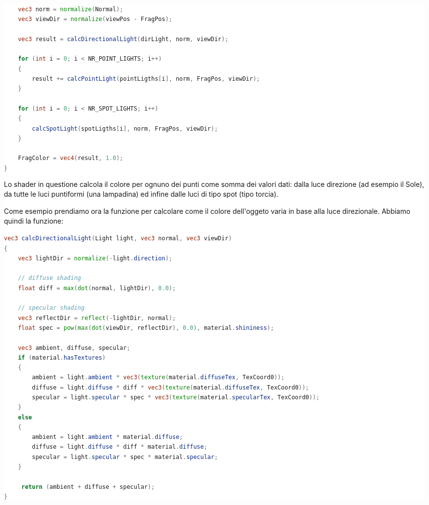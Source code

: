 ```GLSL
    vec3 norm = normalize(Normal);
    vec3 viewDir = normalize(viewPos - FragPos);

    vec3 result = calcDirectionalLight(dirLight, norm, viewDir);

    for (int i = 0; i < NR_POINT_LIGHTS; i++)
    {
        result += calcPointLight(pointLigths[i], norm, FragPos, viewDir);
    }

    for (int i = 0; i < NR_SPOT_LIGHTS; i++)
    {
        calcSpotLight(spotLigths[i], norm, FragPos, viewDir);
    }

    FragColor = vec4(result, 1.0);
}
```

Lo shader in questione calcola il colore per ognuno dei punti come somma dei valori dati: dalla luce direzione (ad esempio il Sole), da tutte le luci puntiformi (una lampadina) ed infine dalle luci di tipo spot (tipo torcia).

Come esempio prendiamo ora la funzione per calcolare come il colore dell'oggeto varia in base alla luce direzionale. Abbiamo quindi la funzione:

```GLSL
vec3 calcDirectionalLight(Light light, vec3 normal, vec3 viewDir)
{
    vec3 lightDir = normalize(-light.direction);

    // diffuse shading
    float diff = max(dot(normal, lightDir), 0.0);

    // specular shading
    vec3 reflectDir = reflect(-lightDir, normal);
    float spec = pow(max(dot(viewDir, reflectDir), 0.0), material.shininess);

    vec3 ambient, diffuse, specular;
    if (material.hasTextures)
    {
        ambient = light.ambient * vec3(texture(material.diffuseTex, TexCoord0));
        diffuse = light.diffuse * diff * vec3(texture(material.diffuseTex, TexCoord0));
        specular = light.specular * spec * vec3(texture(material.specularTex, TexCoord0));
    }
    else
    {
        ambient = light.ambient * material.diffuse;
        diffuse = light.diffuse * diff * material.diffuse;
        specular = light.specular * spec * material.specular;
    }

     return (ambient + diffuse + specular);
}
```

